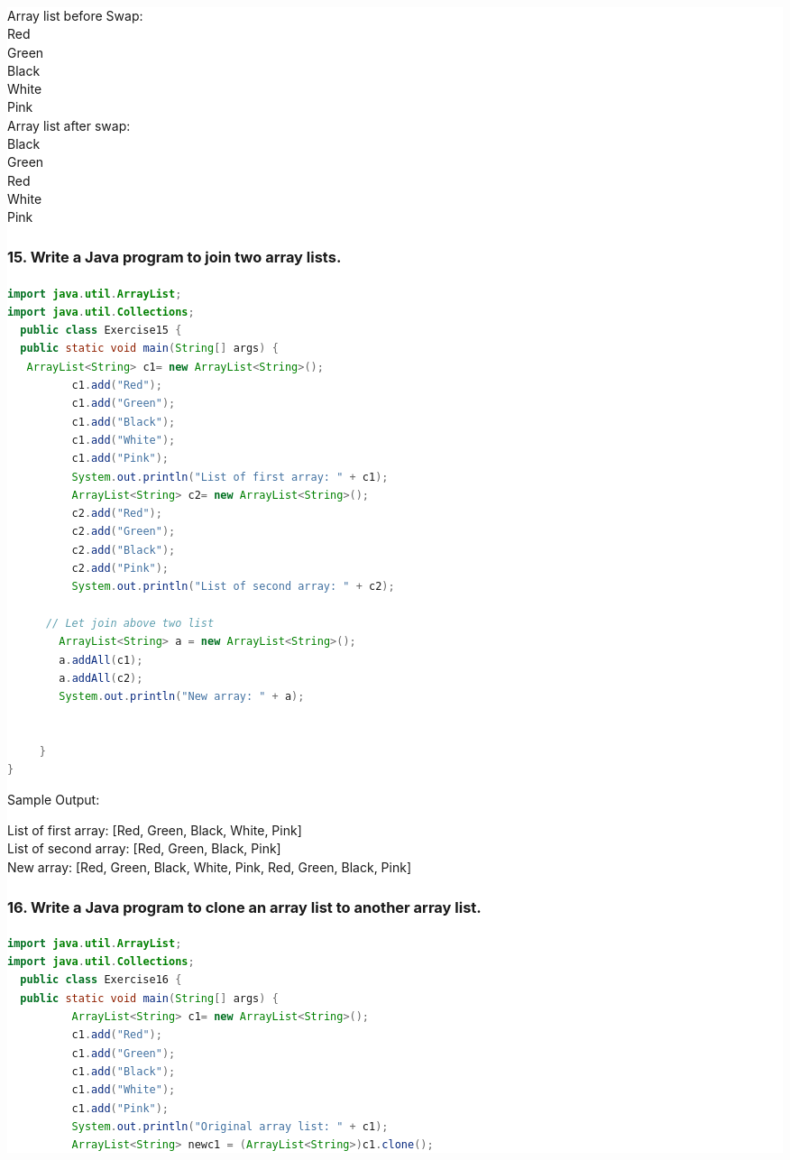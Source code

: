 Array list before Swap:                                                
Red                                                                    
Green                                                                  
Black                                                                  
White                                                                  
Pink                                                                   
Array list after swap:                                                 
Black                                                                  
Green                                                                  
Red                                                                    
White                                                                  
Pink 

### 15. Write a Java program to join two array lists.
```java
import java.util.ArrayList;
import java.util.Collections;
  public class Exercise15 {
  public static void main(String[] args) {
   ArrayList<String> c1= new ArrayList<String>();
          c1.add("Red");
          c1.add("Green");
          c1.add("Black");
          c1.add("White");
          c1.add("Pink");
          System.out.println("List of first array: " + c1);
          ArrayList<String> c2= new ArrayList<String>();
          c2.add("Red");
          c2.add("Green");
          c2.add("Black");
          c2.add("Pink");
          System.out.println("List of second array: " + c2);
         
      // Let join above two list
        ArrayList<String> a = new ArrayList<String>();
        a.addAll(c1);
        a.addAll(c2);
        System.out.println("New array: " + a);
        

     }
}
```
Sample Output:

List of first array: [Red, Green, Black, White, Pink]                  
List of second array: [Red, Green, Black, Pink]                        
New array: [Red, Green, Black, White, Pink, Red, Green, Black, Pink]

### 16. Write a Java program to clone an array list to another array list.
```java
import java.util.ArrayList;
import java.util.Collections;
  public class Exercise16 {
  public static void main(String[] args) {
          ArrayList<String> c1= new ArrayList<String>();
          c1.add("Red");
          c1.add("Green");
          c1.add("Black");
          c1.add("White");
          c1.add("Pink");
          System.out.println("Original array list: " + c1);
          ArrayList<String> newc1 = (ArrayList<String>)c1.clone();
```